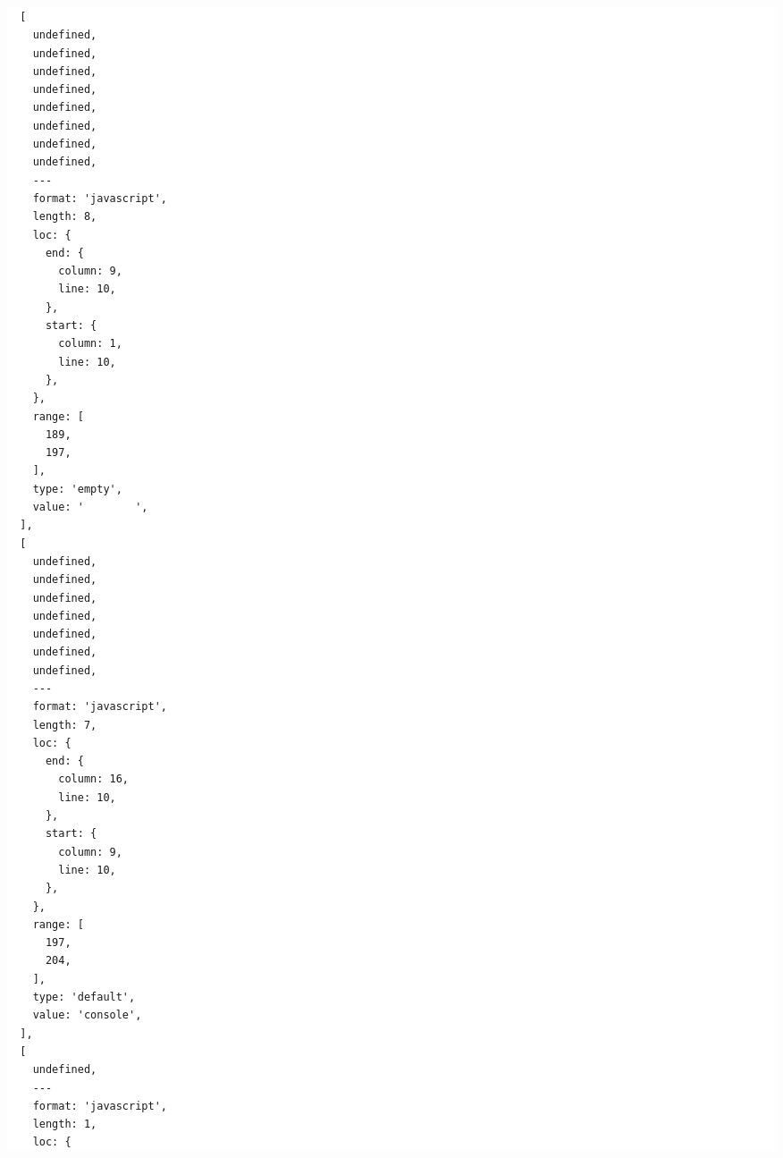       [
        undefined,
        undefined,
        undefined,
        undefined,
        undefined,
        undefined,
        undefined,
        undefined,
        ---
        format: 'javascript',
        length: 8,
        loc: {
          end: {
            column: 9,
            line: 10,
          },
          start: {
            column: 1,
            line: 10,
          },
        },
        range: [
          189,
          197,
        ],
        type: 'empty',
        value: '        ',
      ],
      [
        undefined,
        undefined,
        undefined,
        undefined,
        undefined,
        undefined,
        undefined,
        ---
        format: 'javascript',
        length: 7,
        loc: {
          end: {
            column: 16,
            line: 10,
          },
          start: {
            column: 9,
            line: 10,
          },
        },
        range: [
          197,
          204,
        ],
        type: 'default',
        value: 'console',
      ],
      [
        undefined,
        ---
        format: 'javascript',
        length: 1,
        loc: {